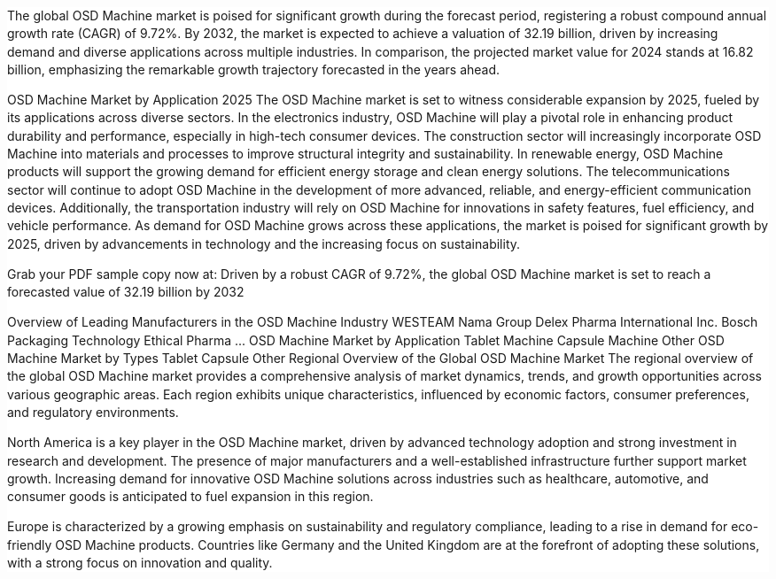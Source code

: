 The global OSD Machine market is poised for significant growth during the forecast period, registering a robust compound annual growth rate (CAGR) of 9.72%. By 2032, the market is expected to achieve a valuation of 32.19 billion, driven by increasing demand and diverse applications across multiple industries. In comparison, the projected market value for 2024 stands at 16.82 billion, emphasizing the remarkable growth trajectory forecasted in the years ahead. 

OSD Machine Market by Application 2025
The OSD Machine market is set to witness considerable expansion by 2025, fueled by its applications across diverse sectors. In the electronics industry, OSD Machine will play a pivotal role in enhancing product durability and performance, especially in high-tech consumer devices. The construction sector will increasingly incorporate OSD Machine into materials and processes to improve structural integrity and sustainability. In renewable energy, OSD Machine products will support the growing demand for efficient energy storage and clean energy solutions. The telecommunications sector will continue to adopt OSD Machine in the development of more advanced, reliable, and energy-efficient communication devices. Additionally, the transportation industry will rely on OSD Machine for innovations in safety features, fuel efficiency, and vehicle performance. As demand for OSD Machine grows across these applications, the market is poised for significant growth by 2025, driven by advancements in technology and the increasing focus on sustainability.

Grab your PDF sample copy now at: Driven by a robust CAGR of 9.72%, the global OSD Machine market is set to reach a forecasted value of 32.19 billion by 2032

Overview of Leading Manufacturers in the OSD Machine Industry
WESTEAM
Nama Group
Delex Pharma International Inc.
Bosch Packaging Technology
Ethical Pharma
...
OSD Machine Market by Application
Tablet Machine
Capsule Machine
Other
OSD Machine Market by Types
Tablet
Capsule
Other
Regional Overview of the Global OSD Machine Market
The regional overview of the global OSD Machine market provides a comprehensive analysis of market dynamics, trends, and growth opportunities across various geographic areas. Each region exhibits unique characteristics, influenced by economic factors, consumer preferences, and regulatory environments.

North America is a key player in the OSD Machine market, driven by advanced technology adoption and strong investment in research and development. The presence of major manufacturers and a well-established infrastructure further support market growth. Increasing demand for innovative OSD Machine solutions across industries such as healthcare, automotive, and consumer goods is anticipated to fuel expansion in this region.

Europe is characterized by a growing emphasis on sustainability and regulatory compliance, leading to a rise in demand for eco-friendly OSD Machine products. Countries like Germany and the United Kingdom are at the forefront of adopting these solutions, with a strong focus on innovation and quality.
